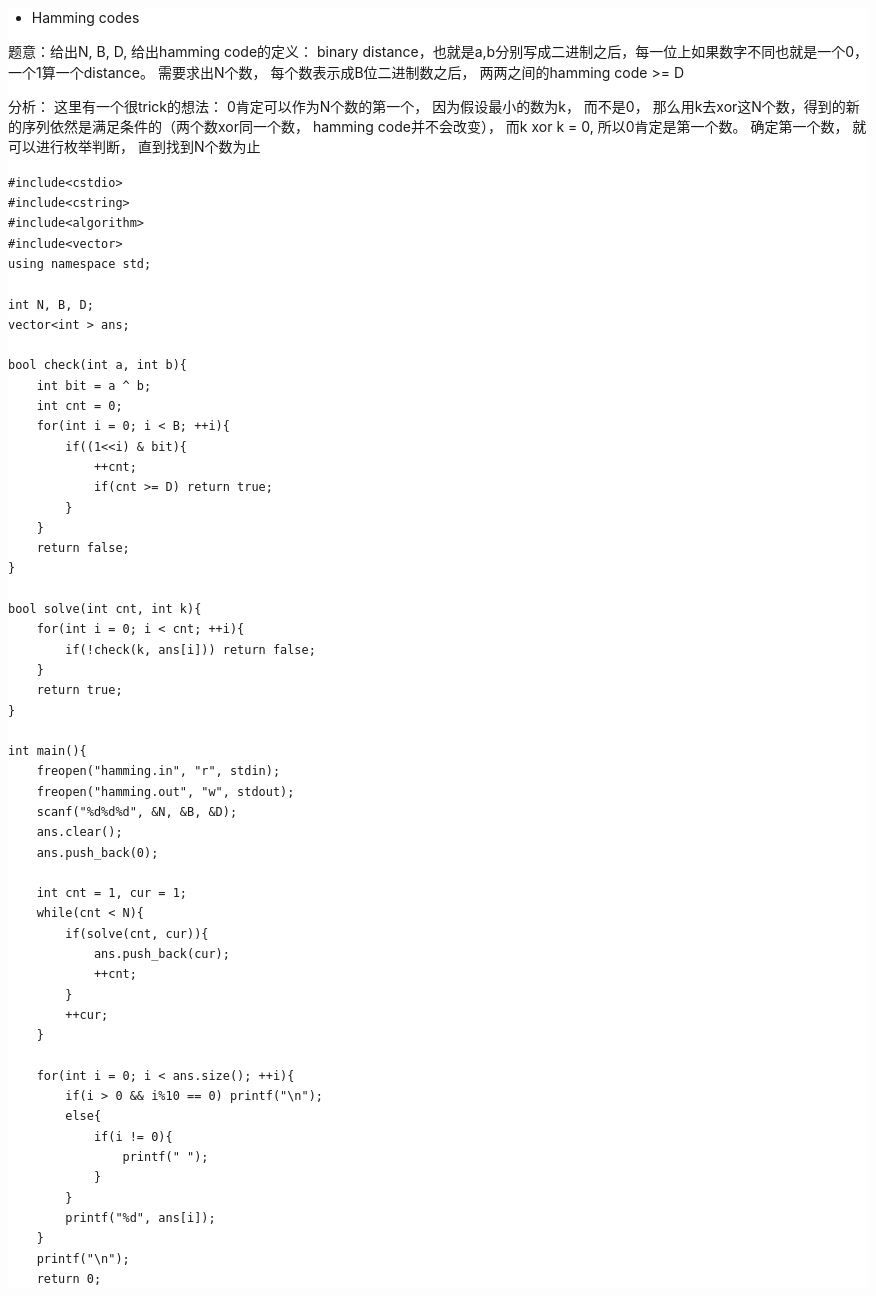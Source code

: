 
* Hamming codes

题意：给出N, B, D, 给出hamming code的定义： binary distance，也就是a,b分别写成二进制之后，每一位上如果数字不同也就是一个0，一个1算一个distance。 需要求出N个数， 每个数表示成B位二进制数之后， 两两之间的hamming code >= D

分析： 这里有一个很trick的想法： 0肯定可以作为N个数的第一个， 因为假设最小的数为k， 而不是0， 那么用k去xor这N个数，得到的新的序列依然是满足条件的（两个数xor同一个数， hamming code并不会改变）， 而k xor k = 0, 所以0肯定是第一个数。 确定第一个数， 就可以进行枚举判断， 直到找到N个数为止


```
#include<cstdio>
#include<cstring>
#include<algorithm>
#include<vector>
using namespace std;

int N, B, D;
vector<int > ans;

bool check(int a, int b){
    int bit = a ^ b;
    int cnt = 0;
    for(int i = 0; i < B; ++i){
        if((1<<i) & bit){
            ++cnt;
            if(cnt >= D) return true;
        }
    }
    return false;
}

bool solve(int cnt, int k){
    for(int i = 0; i < cnt; ++i){
        if(!check(k, ans[i])) return false;
    }
    return true;
}

int main(){
    freopen("hamming.in", "r", stdin);
    freopen("hamming.out", "w", stdout);
    scanf("%d%d%d", &N, &B, &D);
    ans.clear();
    ans.push_back(0);

    int cnt = 1, cur = 1;
    while(cnt < N){
        if(solve(cnt, cur)){
            ans.push_back(cur);
            ++cnt;
        }
        ++cur;
    }

    for(int i = 0; i < ans.size(); ++i){
        if(i > 0 && i%10 == 0) printf("\n");
        else{
            if(i != 0){
                printf(" ");
            }
        }
        printf("%d", ans[i]);
    }
    printf("\n");
    return 0;
```